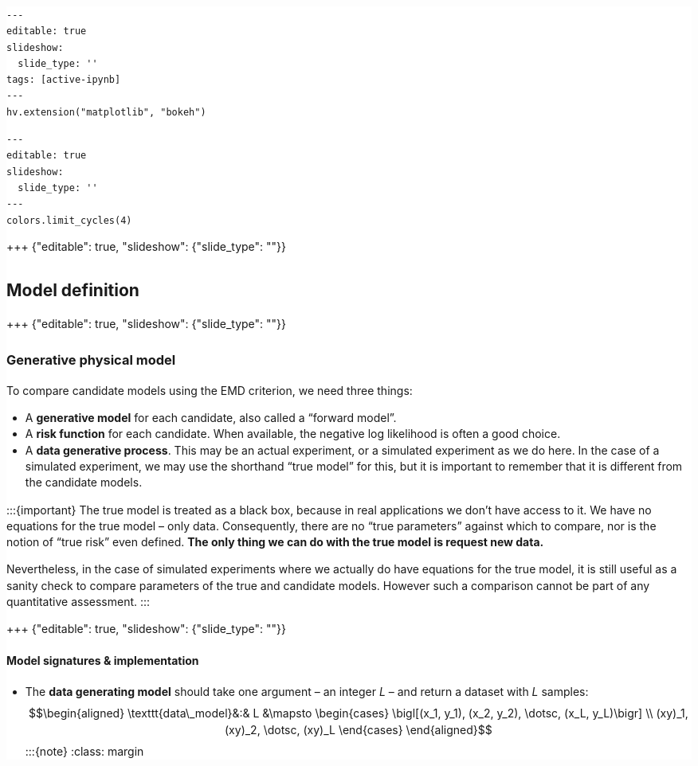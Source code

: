 ```{code-cell} ipython3
---
editable: true
slideshow:
  slide_type: ''
tags: [active-ipynb]
---
hv.extension("matplotlib", "bokeh")
```

```{code-cell} ipython3
---
editable: true
slideshow:
  slide_type: ''
---
colors.limit_cycles(4)
```

+++ {"editable": true, "slideshow": {"slide_type": ""}}

## Model definition

+++ {"editable": true, "slideshow": {"slide_type": ""}}

### Generative physical model

To compare candidate models using the EMD criterion, we need three things:

- A **generative model** for each candidate, also called a “forward model”.
- A **risk function** for each candidate. When available, the negative log likelihood is often a good choice.
- A **data generative process**. This may be an actual experiment, or a simulated experiment as we do here.
  In the case of a simulated experiment, we may use the shorthand “true model” for this, but it is important to remember that it is different from the candidate models.

:::{important}
The true model is treated as a black box, because in real applications we don’t have access to it. We have no equations for the true model – only data. Consequently, there are no “true parameters” against which to compare, nor is the notion of “true risk” even defined. **The only thing we can do with the true model is request new data.**

Nevertheless, in the case of simulated experiments where we actually do have equations for the true model, it is still useful as a sanity check to compare parameters of the true and candidate models. However such a comparison cannot be part of any quantitative assessment.
:::

+++ {"editable": true, "slideshow": {"slide_type": ""}}

#### Model signatures & implementation


- The **data generating model** should take one argument – an integer $L$ – and return a dataset with $L$ samples:
  $$\begin{aligned}
  \texttt{data\_model}&:& L &\mapsto
      \begin{cases}
          \bigl[(x_1, y_1), (x_2, y_2), \dotsc, (x_L, y_L)\bigr] \\
          (xy)_1, (xy)_2, \dotsc, (xy)_L
      \end{cases}
  \end{aligned}$$
  :::{note}
  :class: margin
  